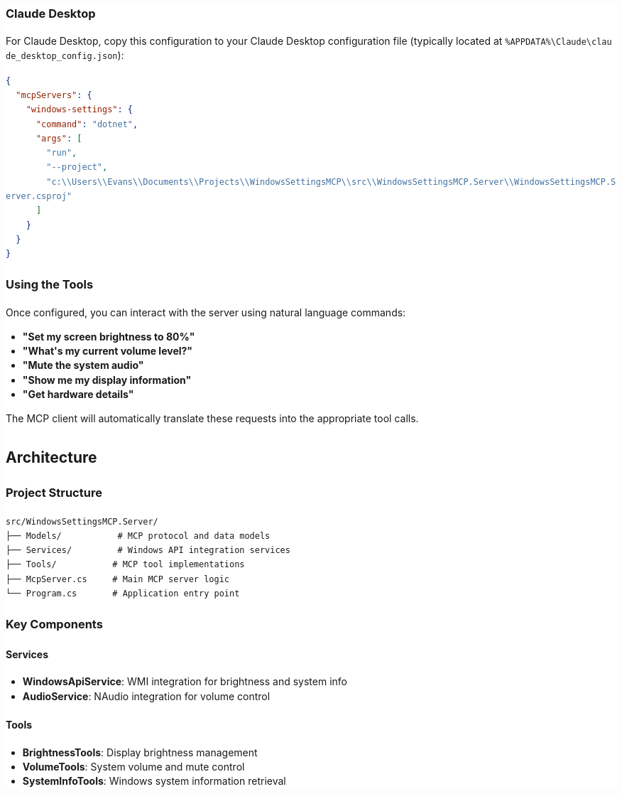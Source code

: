 ### Claude Desktop

For Claude Desktop, copy this configuration to your Claude Desktop configuration file (typically located at `%APPDATA%\Claude\claude_desktop_config.json`):

```json
{
  "mcpServers": {
    "windows-settings": {
      "command": "dotnet",
      "args": [
        "run",
        "--project",
        "c:\\Users\\Evans\\Documents\\Projects\\WindowsSettingsMCP\\src\\WindowsSettingsMCP.Server\\WindowsSettingsMCP.Server.csproj"
      ]
    }
  }
}
```

### Using the Tools

Once configured, you can interact with the server using natural language commands:

- **"Set my screen brightness to 80%"**
- **"What's my current volume level?"**
- **"Mute the system audio"**
- **"Show me my display information"**
- **"Get hardware details"**

The MCP client will automatically translate these requests into the appropriate tool calls.

## Architecture

### Project Structure
```
src/WindowsSettingsMCP.Server/
├── Models/           # MCP protocol and data models
├── Services/         # Windows API integration services
├── Tools/           # MCP tool implementations
├── McpServer.cs     # Main MCP server logic
└── Program.cs       # Application entry point
```

### Key Components

#### Services
- **WindowsApiService**: WMI integration for brightness and system info
- **AudioService**: NAudio integration for volume control

#### Tools
- **BrightnessTools**: Display brightness management
- **VolumeTools**: System volume and mute control
- **SystemInfoTools**: Windows system information retrieval
